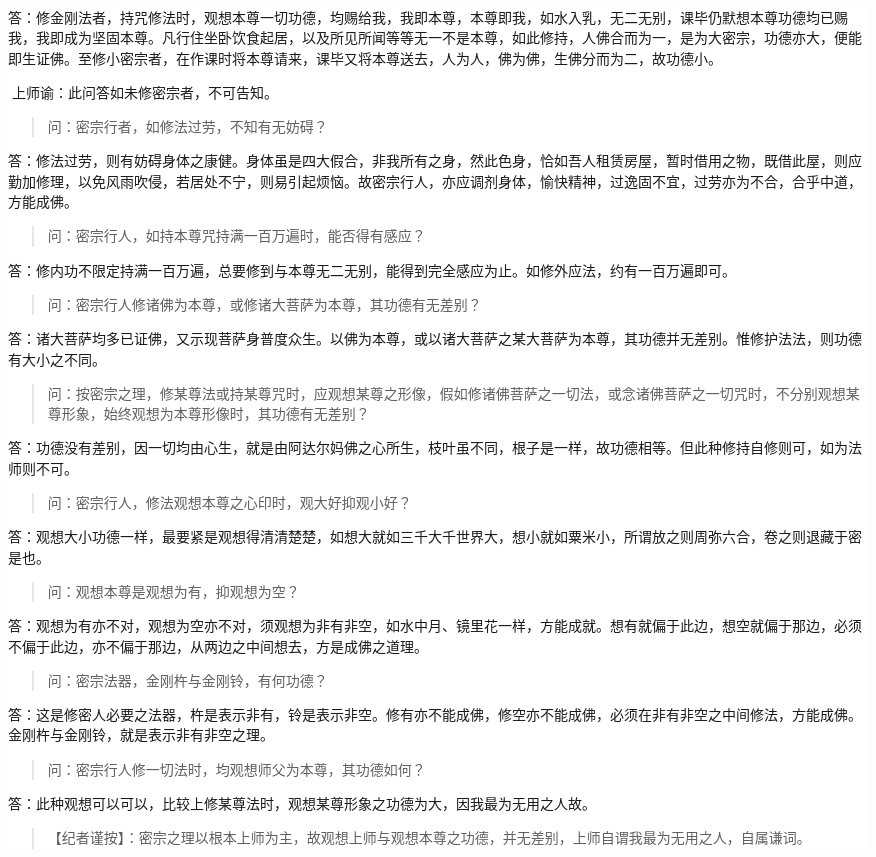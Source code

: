 答：修金刚法者，持咒修法时，观想本尊一切功德，均赐给我，我即本尊，本尊即我，如水入乳，无二无别，课毕仍默想本尊功德均已赐我，我即成为坚固本尊。凡行住坐卧饮食起居，以及所见所闻等等无一不是本尊，如此修持，人佛合而为一，是为大密宗，功德亦大，便能即生证佛。至修小密宗者，在作课时将本尊请来，课毕又将本尊送去，人为人，佛为佛，生佛分而为二，故功德小。

​	上师谕：此问答如未修密宗者，不可告知。

> 问：密宗行者，如修法过劳，不知有无妨碍？

答：修法过劳，则有妨碍身体之康健。身体虽是四大假合，非我所有之身，然此色身，恰如吾人租赁房屋，暂时借用之物，既借此屋，则应勤加修理，以免风雨吹侵，若居处不宁，则易引起烦恼。故密宗行人，亦应调剂身体，愉快精神，过逸固不宜，过劳亦为不合，合乎中道，方能成佛。

> 问：密宗行人，如持本尊咒持满一百万遍时，能否得有感应？

答：修内功不限定持满一百万遍，总要修到与本尊无二无别，能得到完全感应为止。如修外应法，约有一百万遍即可。

> 问：密宗行人修诸佛为本尊，或修诸大菩萨为本尊，其功德有无差别？

答：诸大菩萨均多已证佛，又示现菩萨身普度众生。以佛为本尊，或以诸大菩萨之某大菩萨为本尊，其功德并无差别。惟修护法法，则功德有大小之不同。

> 问：按密宗之理，修某尊法或持某尊咒时，应观想某尊之形像，假如修诸佛菩萨之一切法，或念诸佛菩萨之一切咒时，不分别观想某尊形象，始终观想为本尊形像时，其功德有无差别？

答：功德没有差别，因一切均由心生，就是由阿达尔妈佛之心所生，枝叶虽不同，根子是一样，故功德相等。但此种修持自修则可，如为法师则不可。

> 问：密宗行人，修法观想本尊之心印时，观大好抑观小好？

答：观想大小功德一样，最要紧是观想得清清楚楚，如想大就如三千大千世界大，想小就如粟米小，所谓放之则周弥六合，卷之则退藏于密是也。

> 问：观想本尊是观想为有，抑观想为空？

答：观想为有亦不对，观想为空亦不对，须观想为非有非空，如水中月、镜里花一样，方能成就。想有就偏于此边，想空就偏于那边，必须不偏于此边，亦不偏于那边，从两边之中间想去，方是成佛之道理。

> 问：密宗法器，金刚杵与金刚铃，有何功德？

答：这是修密人必要之法器，杵是表示非有，铃是表示非空。修有亦不能成佛，修空亦不能成佛，必须在非有非空之中间修法，方能成佛。金刚杵与金刚铃，就是表示非有非空之理。

> 问：密宗行人修一切法时，均观想师父为本尊，其功德如何？

答：此种观想可以可以，比较上修某尊法时，观想某尊形象之功德为大，因我最为无用之人故。

> 【纪者谨按】：密宗之理以根本上师为主，故观想上师与观想本尊之功德，并无差别，上师自谓我最为无用之人，自属谦词。

